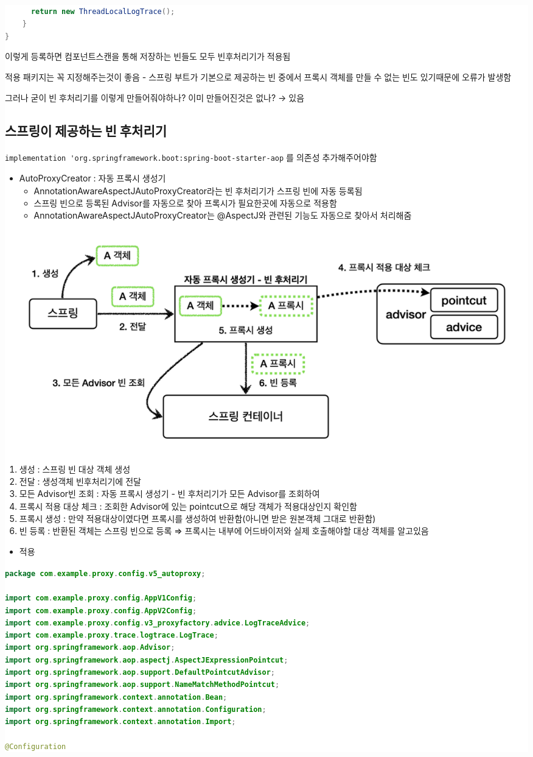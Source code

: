 ```java
      return new ThreadLocalLogTrace();
    }
}
```

이렇게 등록하면 컴포넌트스캔을 통해 저장하는 빈들도 모두 빈후처리기가 적용됨

적용 패키지는 꼭 지정해주는것이 좋음 - 스프링 부트가 기본으로 제공하는 빈 중에서 프록시 객체를 만들 수 없는 빈도 있기때문에 오류가 발생함

그러나 굳이 빈 후처리기를 이렇게 만들어줘야하나? 이미 만들어진것은 없나? → 있음

## 스프링이 제공하는 빈 후처리기

`implementation 'org.springframework.boot:spring-boot-starter-aop` 를 의존성 추가해주어야함

- AutoProxyCreator : 자동 프록시 생성기
    - AnnotationAwareAspectJAutoProxyCreator라는 빈 후처리기가 스프링 빈에 자동 등록됨
    - 스프링 빈으로 등록된 Advisor를 자동으로 찾아 프록시가 필요한곳에 자동으로 적용함
    - AnnotationAwareAspectJAutoProxyCreator는 @AspectJ와 관련된 기능도 자동으로 찾아서 처리해줌

![images](/assets/images/high/IMG-20240909155441.png)

1. 생성 : 스프링 빈 대상 객체 생성
2. 전달 : 생성객체 빈후처리기에 전달
3. 모든 Advisor빈 조회 : 자동 프록시 생성기 - 빈 후처리기가 모든 Advisor를 조회하여
4. 프록시 적용 대상 체크 : 조회한 Advisor에 있는 pointcut으로 해당 객체가 적용대상인지 확인함
5. 프록시 생성 : 만약 적용대상이였다면 프록시를 생성하여 반환함(아니면 받은 원본객체 그대로 반환함)
6. 빈 등록 : 반환된 객체는 스프링 빈으로 등록
⇒ 프록시는 내부에 어드바이저와 실제 호출해야할 대상 객체를 알고있음

- 적용

```java
package com.example.proxy.config.v5_autoproxy;

import com.example.proxy.config.AppV1Config;
import com.example.proxy.config.AppV2Config;
import com.example.proxy.config.v3_proxyfactory.advice.LogTraceAdvice;
import com.example.proxy.trace.logtrace.LogTrace;
import org.springframework.aop.Advisor;
import org.springframework.aop.aspectj.AspectJExpressionPointcut;
import org.springframework.aop.support.DefaultPointcutAdvisor;
import org.springframework.aop.support.NameMatchMethodPointcut;
import org.springframework.context.annotation.Bean;
import org.springframework.context.annotation.Configuration;
import org.springframework.context.annotation.Import;

@Configuration
```